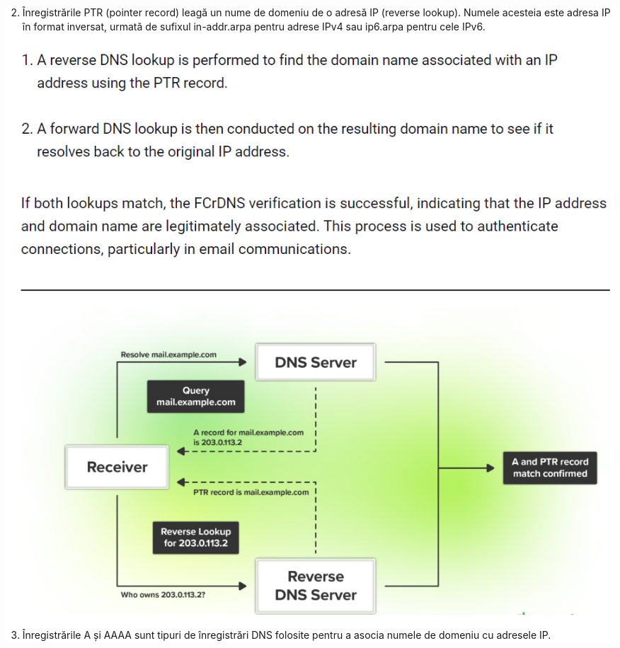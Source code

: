 

2.  Înregistrările PTR (pointer record) leagă un nume de domeniu de o
    adresă IP (reverse lookup). Numele acesteia este adresa IP în format
    inversat, urmată de sufixul in-addr.arpa pentru adrese IPv4 sau
    ip6.arpa pentru cele IPv6.



![PTR](Imagini/PTR.png)



3.  Înregistrările A și AAAA sunt tipuri de înregistrări DNS folosite
    pentru a asocia numele de domeniu cu adresele IP.
